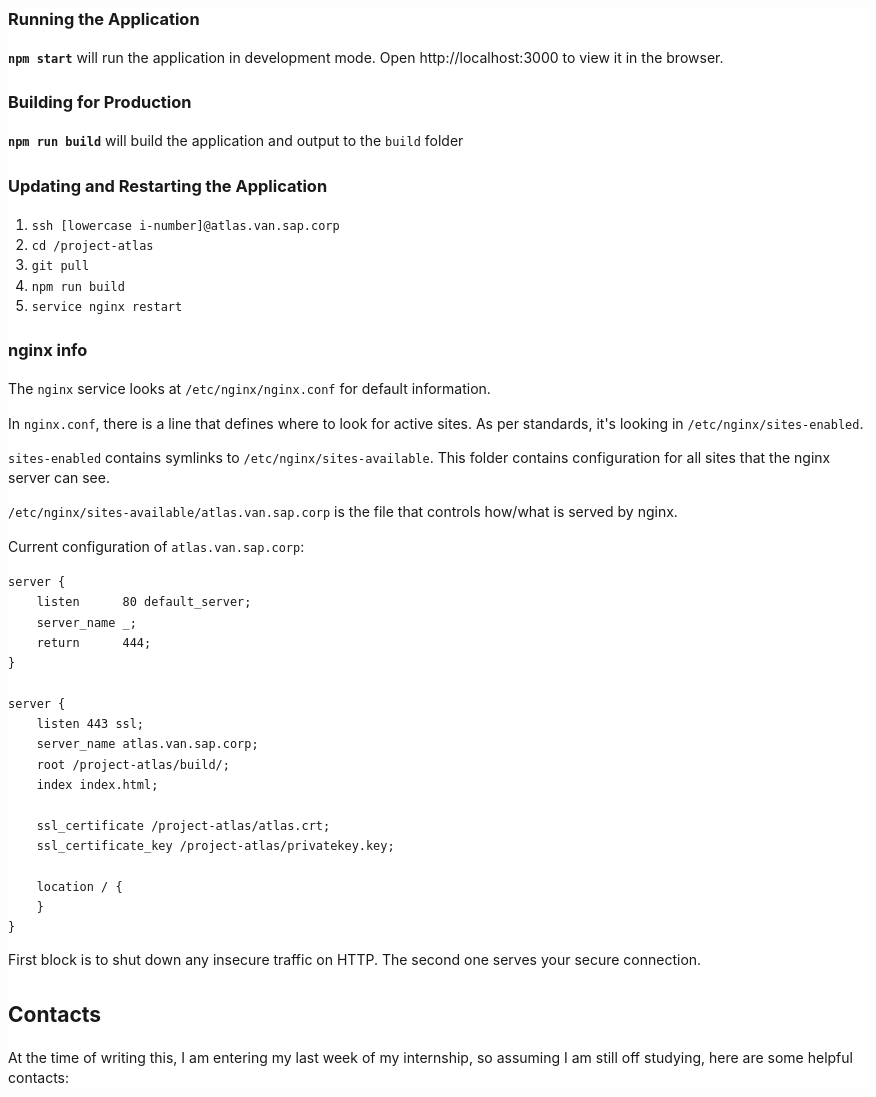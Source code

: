### Running the Application
**`npm start`** will run the application in development mode. Open http://localhost:3000 to view it in the browser.

### Building for Production
**`npm run build`** will build the application and output to the `build` folder

### Updating and Restarting the Application
1. `ssh [lowercase i-number]@atlas.van.sap.corp`
2. `cd /project-atlas`
3. `git pull`
4. `npm run build`
5. `service nginx restart`

### nginx info
The `nginx` service looks at `/etc/nginx/nginx.conf` for default information.

In `nginx.conf`, there is a line that defines where to look for active sites. As per standards, it's looking in `/etc/nginx/sites-enabled`.

`sites-enabled` contains symlinks to `/etc/nginx/sites-available`. This folder contains configuration for all sites that the nginx server can see.

`/etc/nginx/sites-available/atlas.van.sap.corp` is the file that controls how/what is served by nginx.

Current configuration of `atlas.van.sap.corp`:
```
server {
    listen      80 default_server;
    server_name _;
    return      444;
}

server {
    listen 443 ssl;
    server_name atlas.van.sap.corp;
    root /project-atlas/build/;
    index index.html;

    ssl_certificate /project-atlas/atlas.crt;
    ssl_certificate_key /project-atlas/privatekey.key;

    location / {
    }
}
```
First block is to shut down any insecure traffic on HTTP. The second one serves your secure connection.

## Contacts
At the time of writing this, I am entering my last week of my internship, so assuming I am still off studying, here are some helpful contacts:
